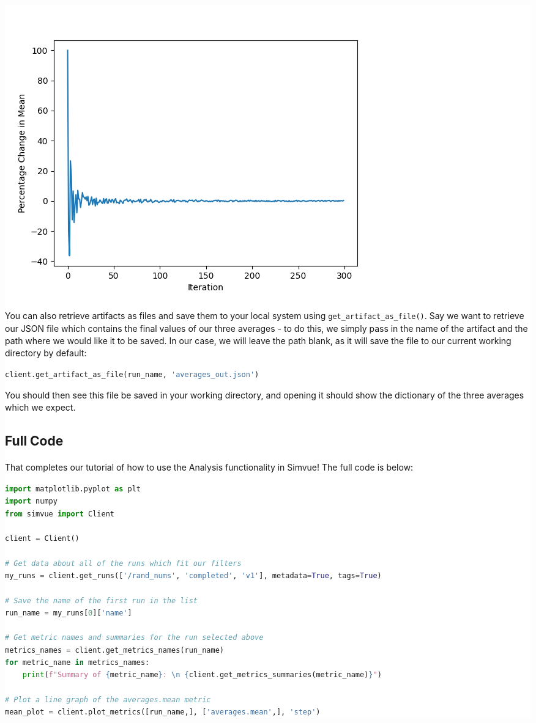 ![Percentage change plot](images/analysis-percentage-change-plot.png)


You can also retrieve artifacts as files and save them to your local system using `get_artifact_as_file()`. Say we want to retrieve our JSON file which contains the final values of our three averages - to do this, we simply pass in the name of the artifact and the path where we would like it to be saved. In our case, we will leave the path blank, as it will save the file to our current working directory by default:

``` py
client.get_artifact_as_file(run_name, 'averages_out.json')
```
You should then see this file be saved in your working directory, and opening it should show the dictionary of the three averages which we expect.

## Full Code

That completes our tutorial of how to use the Analysis functionality in Simvue! The full code is below:

``` py
import matplotlib.pyplot as plt
import numpy
from simvue import Client

client = Client()

# Get data about all of the runs which fit our filters
my_runs = client.get_runs(['/rand_nums', 'completed', 'v1'], metadata=True, tags=True)

# Save the name of the first run in the list
run_name = my_runs[0]['name']

# Get metric names and summaries for the run selected above
metrics_names = client.get_metrics_names(run_name)
for metric_name in metrics_names:
    print(f"Summary of {metric_name}: \n {client.get_metrics_summaries(metric_name)}")

# Plot a line graph of the averages.mean metric
mean_plot = client.plot_metrics([run_name,], ['averages.mean',], 'step')

```